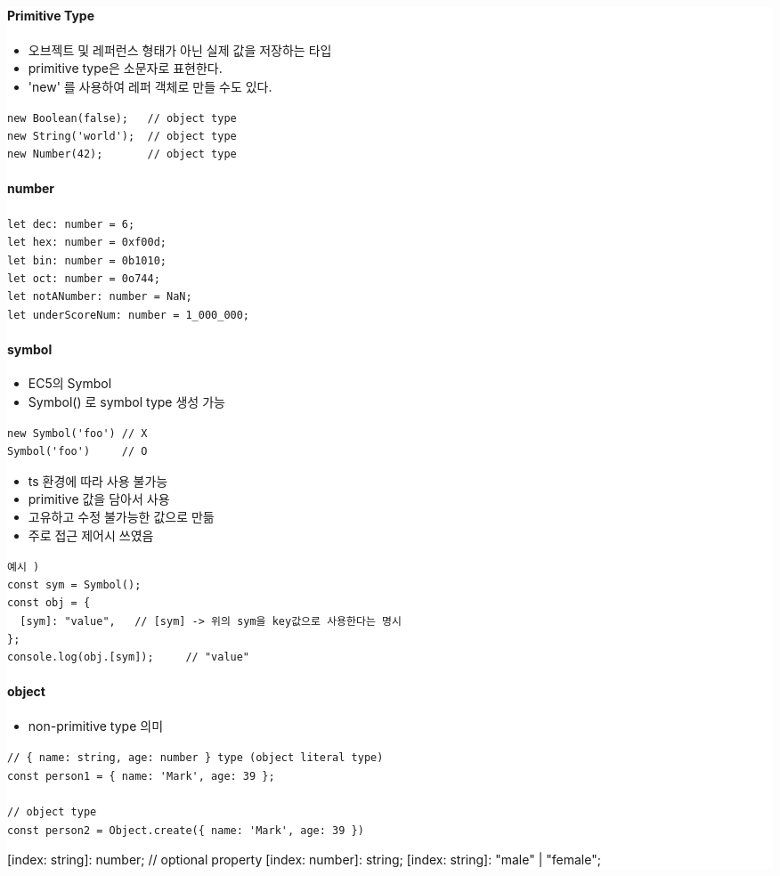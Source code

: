 #### Primitive Type

- 오브젝트 및 레퍼런스 형태가 아닌 실제 값을 저장하는 타입
- primitive type은 소문자로 표현한다.
- 'new' 를 사용하여 레퍼 객체로 만들 수도 있다.

```
new Boolean(false);   // object type
new String('world');  // object type
new Number(42);       // object type
```

#### number

```
let dec: number = 6;
let hex: number = 0xf00d;
let bin: number = 0b1010;
let oct: number = 0o744;
let notANumber: number = NaN;
let underScoreNum: number = 1_000_000;
```

#### symbol

- EC5의 Symbol
- Symbol() 로 symbol type 생성 가능

```
new Symbol('foo') // X
Symbol('foo')     // O
```

- ts 환경에 따라 사용 불가능
- primitive 값을 담아서 사용
- 고유하고 수정 불가능한 값으로 만듦
- 주로 접근 제어시 쓰였음

```
예시 )
const sym = Symbol();
const obj = {
  [sym]: "value",   // [sym] -> 위의 sym을 key값으로 사용한다는 명시
};
console.log(obj.[sym]);     // "value"
```

#### object

- non-primitive type 의미

```
// { name: string, age: number } type (object literal type)
const person1 = { name: 'Mark', age: 39 };

// object type
const person2 = Object.create({ name: 'Mark', age: 39 })
```


  [index: string]: number;   // optional property
  [index: number]: string;
  [index: string]: "male" | "female";